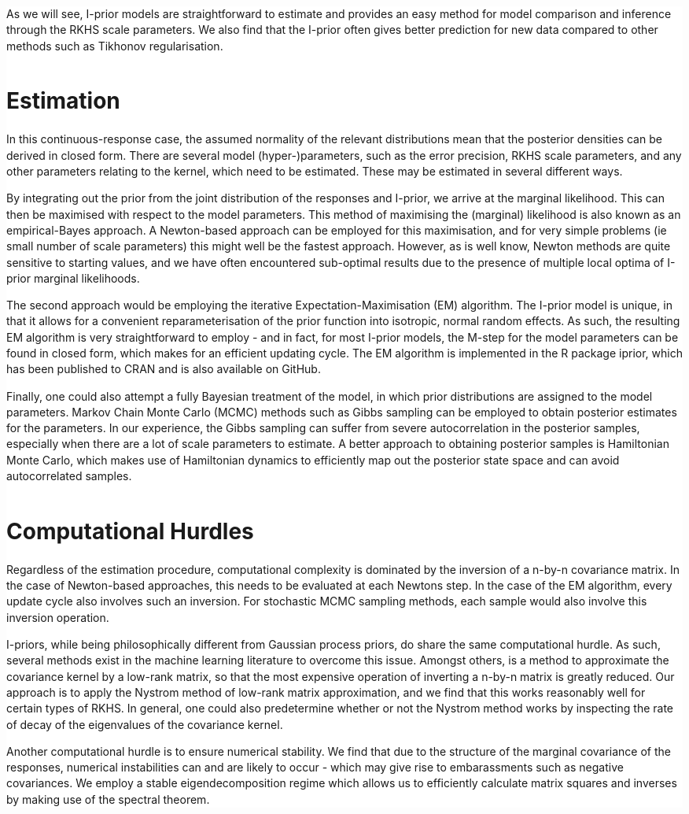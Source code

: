 As we will see, I-prior models are straightforward to estimate and provides an easy method for model comparison and inference through the RKHS scale parameters. We also find that the I-prior often gives better prediction for new data compared to other methods such as Tikhonov regularisation.

# Estimation

In this continuous-response case, the assumed normality of the relevant distributions mean that the posterior densities can be derived in closed form. There are several model (hyper-)parameters, such as the error precision, RKHS scale parameters, and any other parameters relating to the kernel, which need to be estimated. These may be estimated in several different ways.

By integrating out the prior from the joint distribution of the responses and I-prior, we arrive at the marginal likelihood. This can then be maximised with respect to the model parameters. This method of maximising the (marginal) likelihood is also known as an empirical-Bayes approach. A Newton-based approach can be employed for this maximisation, and for very simple problems (ie small number of scale parameters) this might well be the fastest approach. However, as is well know, Newton methods are quite sensitive to starting values, and we have often encountered sub-optimal results due to the presence of multiple local optima of I-prior marginal likelihoods.

The second approach would be employing the iterative Expectation-Maximisation (EM) algorithm. The I-prior model is unique, in that it allows for a convenient reparameterisation of the prior function into isotropic, normal random effects. As such, the resulting EM algorithm is very straightforward to employ - and in fact, for most I-prior models, the M-step for the model parameters can be found in closed form, which makes for an efficient updating cycle. The EM algorithm is implemented in the R package iprior, which has been published to CRAN and is also available on GitHub.

Finally, one could also attempt a fully Bayesian treatment of the model, in which prior distributions are assigned to the model parameters. Markov Chain Monte Carlo (MCMC) methods such as Gibbs sampling can be employed to obtain posterior estimates for the parameters. In our experience, the Gibbs sampling can suffer from severe autocorrelation in the posterior samples, especially when there are a lot of scale parameters to estimate. A better approach to obtaining posterior samples is Hamiltonian Monte Carlo, which makes use of Hamiltonian dynamics to efficiently map out the posterior state space and can avoid autocorrelated samples.

# Computational Hurdles

Regardless of the estimation procedure, computational complexity is dominated by the inversion of a n-by-n covariance matrix. In the case of Newton-based approaches, this needs to be evaluated at each Newtons step. In the case of the EM algorithm, every update cycle also involves such an inversion. For stochastic MCMC sampling methods, each sample would also involve this inversion operation.

I-priors, while being philosophically different from Gaussian process priors, do share the same computational hurdle. As such, several methods exist in the machine learning literature to overcome this issue. Amongst others, is a method to approximate the covariance kernel by a low-rank matrix, so that the most expensive operation of inverting a n-by-n matrix is greatly reduced. Our approach is to apply the Nystrom method of low-rank matrix approximation, and we find that this works reasonably well for certain types of RKHS. In general, one could also predetermine whether or not the Nystrom method works by inspecting the rate of decay of the eigenvalues of the covariance kernel.

Another computational hurdle is to ensure numerical stability. We find that due to the structure of the marginal covariance of the responses, numerical instabilities can and are likely to occur - which may give rise to embarassments such as negative covariances. We employ a stable eigendecomposition regime which allows us to efficiently calculate matrix squares and inverses by making use of the spectral theorem.

